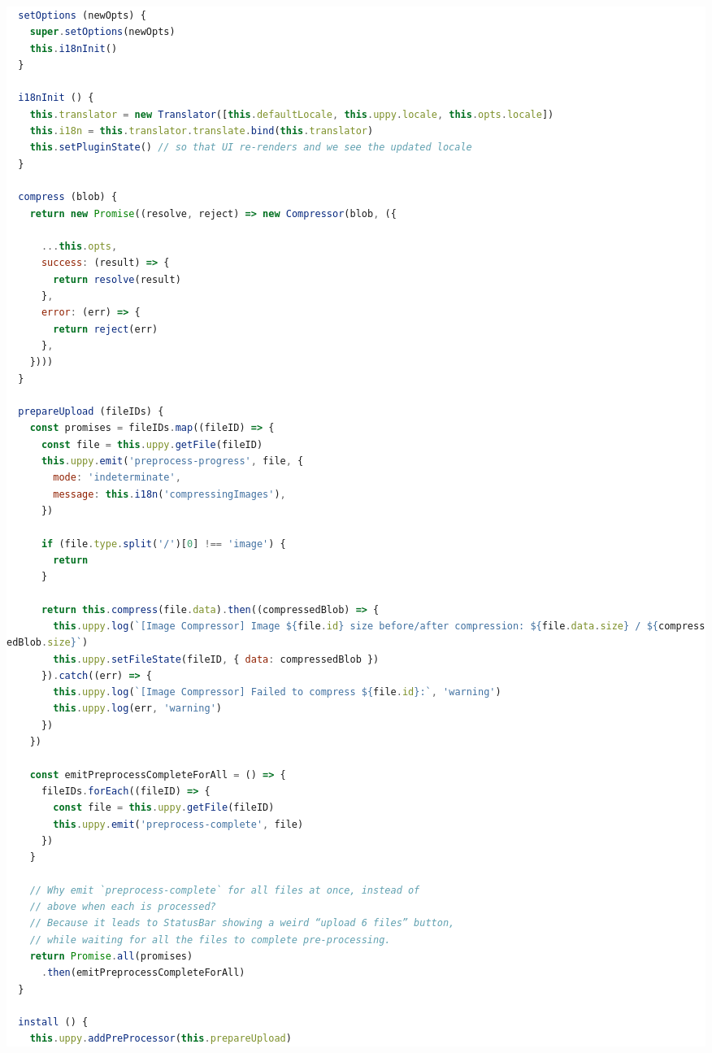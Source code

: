 ```js
  setOptions (newOpts) {
    super.setOptions(newOpts)
    this.i18nInit()
  }

  i18nInit () {
    this.translator = new Translator([this.defaultLocale, this.uppy.locale, this.opts.locale])
    this.i18n = this.translator.translate.bind(this.translator)
    this.setPluginState() // so that UI re-renders and we see the updated locale
  }

  compress (blob) {
    return new Promise((resolve, reject) => new Compressor(blob, ({

      ...this.opts,
      success: (result) => {
        return resolve(result)
      },
      error: (err) => {
        return reject(err)
      },
    })))
  }

  prepareUpload (fileIDs) {
    const promises = fileIDs.map((fileID) => {
      const file = this.uppy.getFile(fileID)
      this.uppy.emit('preprocess-progress', file, {
        mode: 'indeterminate',
        message: this.i18n('compressingImages'),
      })

      if (file.type.split('/')[0] !== 'image') {
        return
      }

      return this.compress(file.data).then((compressedBlob) => {
        this.uppy.log(`[Image Compressor] Image ${file.id} size before/after compression: ${file.data.size} / ${compressedBlob.size}`)
        this.uppy.setFileState(fileID, { data: compressedBlob })
      }).catch((err) => {
        this.uppy.log(`[Image Compressor] Failed to compress ${file.id}:`, 'warning')
        this.uppy.log(err, 'warning')
      })
    })

    const emitPreprocessCompleteForAll = () => {
      fileIDs.forEach((fileID) => {
        const file = this.uppy.getFile(fileID)
        this.uppy.emit('preprocess-complete', file)
      })
    }

    // Why emit `preprocess-complete` for all files at once, instead of
    // above when each is processed?
    // Because it leads to StatusBar showing a weird “upload 6 files” button,
    // while waiting for all the files to complete pre-processing.
    return Promise.all(promises)
      .then(emitPreprocessCompleteForAll)
  }

  install () {
    this.uppy.addPreProcessor(this.prepareUpload)
```

[core.setfilestate]: /docs/uppy#uppy-setFileState-fileID-state